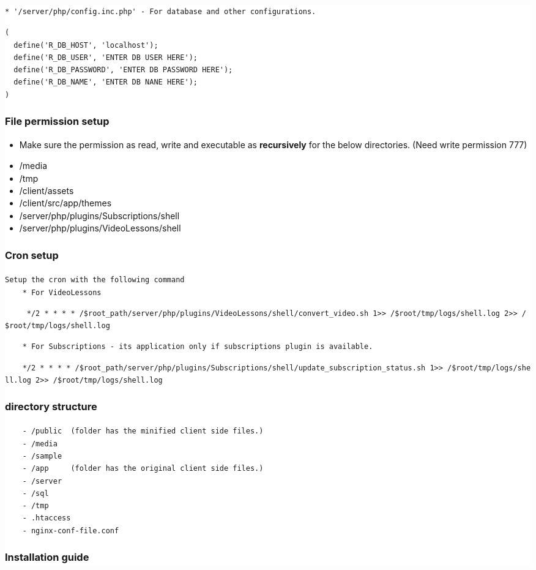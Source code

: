     * '/server/php/config.inc.php' - For database and other configurations.

```
(
  define('R_DB_HOST', 'localhost');
  define('R_DB_USER', 'ENTER DB USER HERE');
  define('R_DB_PASSWORD', 'ENTER DB PASSWORD HERE');
  define('R_DB_NAME', 'ENTER DB NANE HERE');
)
```

### File permission setup

- Make sure the permission as read, write and executable as **recursively** for the below directories. (Need write permission 777)

* /media
* /tmp
* /client/assets
* /client/src/app/themes
* /server/php/plugins/Subscriptions/shell
* /server/php/plugins/VideoLessons/shell

### Cron setup

    Setup the cron with the following command
        * For VideoLessons

```
	 */2 * * * * /$root_path/server/php/plugins/VideoLessons/shell/convert_video.sh 1>> /$root/tmp/logs/shell.log 2>> /$root/tmp/logs/shell.log
```

        * For Subscriptions - its application only if subscriptions plugin is available.

```
	*/2 * * * * /$root_path/server/php/plugins/Subscriptions/shell/update_subscription_status.sh 1>> /$root/tmp/logs/shell.log 2>> /$root/tmp/logs/shell.log
```

### directory structure

```
	- /public  (folder has the minified client side files.)
	- /media
	- /sample
	- /app     (folder has the original client side files.)
	- /server
	- /sql
	- /tmp
	- .htaccess
	- nginx-conf-file.conf
```

### Installation guide
